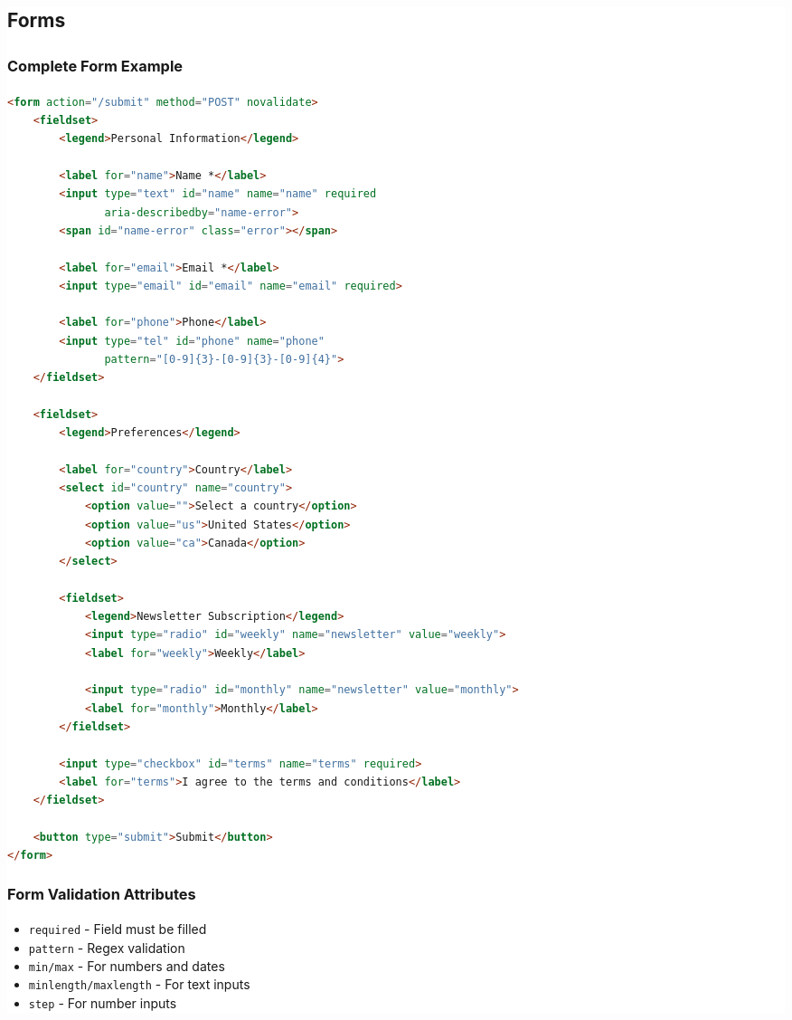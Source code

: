 ## Forms

### Complete Form Example
```html
<form action="/submit" method="POST" novalidate>
    <fieldset>
        <legend>Personal Information</legend>
        
        <label for="name">Name *</label>
        <input type="text" id="name" name="name" required 
               aria-describedby="name-error">
        <span id="name-error" class="error"></span>
        
        <label for="email">Email *</label>
        <input type="email" id="email" name="email" required>
        
        <label for="phone">Phone</label>
        <input type="tel" id="phone" name="phone" 
               pattern="[0-9]{3}-[0-9]{3}-[0-9]{4}">
    </fieldset>
    
    <fieldset>
        <legend>Preferences</legend>
        
        <label for="country">Country</label>
        <select id="country" name="country">
            <option value="">Select a country</option>
            <option value="us">United States</option>
            <option value="ca">Canada</option>
        </select>
        
        <fieldset>
            <legend>Newsletter Subscription</legend>
            <input type="radio" id="weekly" name="newsletter" value="weekly">
            <label for="weekly">Weekly</label>
            
            <input type="radio" id="monthly" name="newsletter" value="monthly">
            <label for="monthly">Monthly</label>
        </fieldset>
        
        <input type="checkbox" id="terms" name="terms" required>
        <label for="terms">I agree to the terms and conditions</label>
    </fieldset>
    
    <button type="submit">Submit</button>
</form>
```

### Form Validation Attributes
- `required` - Field must be filled
- `pattern` - Regex validation
- `min/max` - For numbers and dates
- `minlength/maxlength` - For text inputs
- `step` - For number inputs
